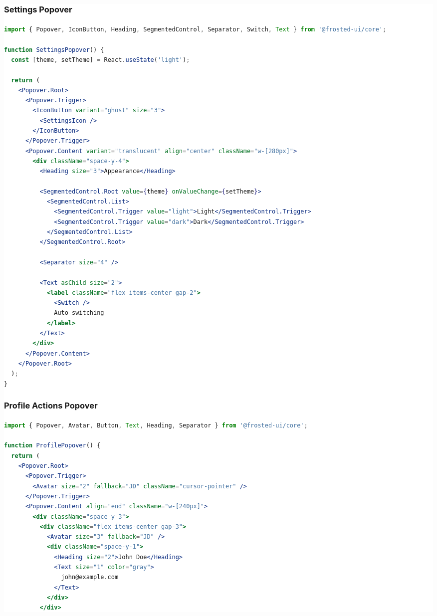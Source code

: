 ### Settings Popover

```jsx
import { Popover, IconButton, Heading, SegmentedControl, Separator, Switch, Text } from '@frosted-ui/core';

function SettingsPopover() {
  const [theme, setTheme] = React.useState('light');

  return (
    <Popover.Root>
      <Popover.Trigger>
        <IconButton variant="ghost" size="3">
          <SettingsIcon />
        </IconButton>
      </Popover.Trigger>
      <Popover.Content variant="translucent" align="center" className="w-[280px]">
        <div className="space-y-4">
          <Heading size="3">Appearance</Heading>

          <SegmentedControl.Root value={theme} onValueChange={setTheme}>
            <SegmentedControl.List>
              <SegmentedControl.Trigger value="light">Light</SegmentedControl.Trigger>
              <SegmentedControl.Trigger value="dark">Dark</SegmentedControl.Trigger>
            </SegmentedControl.List>
          </SegmentedControl.Root>

          <Separator size="4" />

          <Text asChild size="2">
            <label className="flex items-center gap-2">
              <Switch />
              Auto switching
            </label>
          </Text>
        </div>
      </Popover.Content>
    </Popover.Root>
  );
}
```

### Profile Actions Popover

```jsx
import { Popover, Avatar, Button, Text, Heading, Separator } from '@frosted-ui/core';

function ProfilePopover() {
  return (
    <Popover.Root>
      <Popover.Trigger>
        <Avatar size="2" fallback="JD" className="cursor-pointer" />
      </Popover.Trigger>
      <Popover.Content align="end" className="w-[240px]">
        <div className="space-y-3">
          <div className="flex items-center gap-3">
            <Avatar size="3" fallback="JD" />
            <div className="space-y-1">
              <Heading size="2">John Doe</Heading>
              <Text size="1" color="gray">
                john@example.com
              </Text>
            </div>
          </div>
```